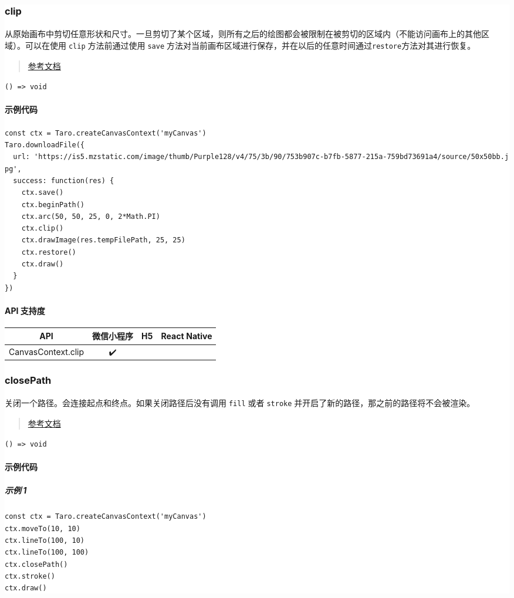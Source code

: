 ### clip

从原始画布中剪切任意形状和尺寸。一旦剪切了某个区域，则所有之后的绘图都会被限制在被剪切的区域内（不能访问画布上的其他区域）。可以在使用 `clip` 方法前通过使用 `save` 方法对当前画布区域进行保存，并在以后的任意时间通过`restore`方法对其进行恢复。

> [参考文档](https://developers.weixin.qq.com/miniprogram/dev/api/canvas/CanvasContext.clip.html)

```tsx
() => void
```

#### 示例代码

```tsx
const ctx = Taro.createCanvasContext('myCanvas')
Taro.downloadFile({
  url: 'https://is5.mzstatic.com/image/thumb/Purple128/v4/75/3b/90/753b907c-b7fb-5877-215a-759bd73691a4/source/50x50bb.jpg',
  success: function(res) {
    ctx.save()
    ctx.beginPath()
    ctx.arc(50, 50, 25, 0, 2*Math.PI)
    ctx.clip()
    ctx.drawImage(res.tempFilePath, 25, 25)
    ctx.restore()
    ctx.draw()
  }
})
```

#### API 支持度

|        API         | 微信小程序 | H5 | React Native |
|:------------------:|:-----:|:--:|:------------:|
| CanvasContext.clip |  ✔️   |    |              |

### closePath

关闭一个路径。会连接起点和终点。如果关闭路径后没有调用 `fill` 或者 `stroke` 并开启了新的路径，那之前的路径将不会被渲染。

> [参考文档](https://developers.weixin.qq.com/miniprogram/dev/api/canvas/CanvasContext.closePath.html)

```tsx
() => void
```

#### 示例代码

##### 示例 1

```tsx
const ctx = Taro.createCanvasContext('myCanvas')
ctx.moveTo(10, 10)
ctx.lineTo(100, 10)
ctx.lineTo(100, 100)
ctx.closePath()
ctx.stroke()
ctx.draw()
```
